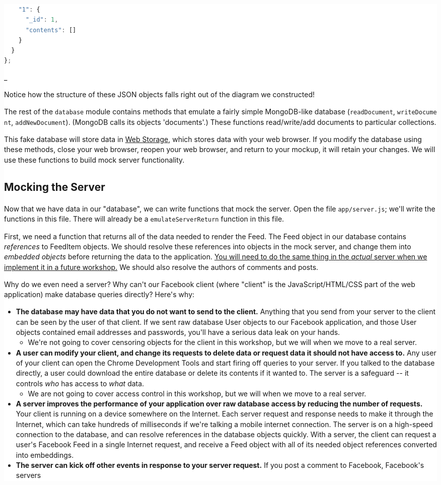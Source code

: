 ```javascript
    "1": {
      "_id": 1,
      "contents": []
    }
  }
};
```
\_

Notice how the structure of these JSON objects falls right out of the diagram
we constructed!

The rest of the `database` module contains methods that emulate a fairly simple MongoDB-like database (`readDocument`, `writeDocument`, `addNewDocument`).
(MongoDB calls its objects 'documents'.)
These functions read/write/add documents to particular collections.

This fake database will store data in [Web Storage](https://developer.mozilla.org/en-US/docs/Web/API/Web_Storage_API),
which stores data with your web browser. If you modify the database using these
methods, close your web browser, reopen your web browser, and return to your
mockup, it will retain your changes. We will use these functions to build
mock server functionality.

## Mocking the Server

Now that we have data in our "database", we can write functions that mock the
server. Open the file `app/server.js`; we'll write the functions in this file.
There will already be a `emulateServerReturn` function in this file.

First, we need a function that returns all of the data needed to render the Feed.
The Feed object in our database contains *references* to FeedItem objects.
We should resolve these references into objects in the mock server, and change them
into *embedded objects* before returning the data to the application. [You will
need to do the same thing in the *actual* server when we implement it in a future workshop.](https://docs.mongodb.org/manual/reference/database-references/#manual-references)
We should also resolve the authors of comments and posts.

Why do we even need a server? Why can't our Facebook client (where "client" is the JavaScript/HTML/CSS part of the web application) make database queries
directly? Here's why:

* **The database may have data that you do not want to send to the client.** Anything that you send from your server to the client can be seen by the user of that client. If we sent raw database User objects to our Facebook application, and those User objects contained email addresses and passwords, you'll have a serious data leak on your hands.
  * We're not going to cover censoring objects for the client in this workshop, but we will when we move to a real server.
* **A user can modify your client, and change its requests to delete data or request data it should not have access to.** Any user of
your client can open the Chrome Development Tools and start firing off queries to your server. If you talked to the database directly,
a user could download the entire database or delete its contents if it wanted to. The server is a safeguard -- it controls *who* has access to *what* data.
  * We are not going to cover access control in this workshop, but we will when we move to a real server.
* **A server improves the performance of your application over raw database access by reducing the number of requests.** Your client is running on a device somewhere on the Internet. Each server request and response needs to make it through the Internet, which can take
hundreds of milliseconds if we're talking a mobile internet connection. The server is on a high-speed connection to the database, and can resolve references in the database objects quickly. With a server, the client can request a user's Facebook Feed in a single Internet request, and receive a Feed object with all of its needed object references converted into embeddings.
* **The server can kick off other events in response to your server request.** If you post a comment to Facebook, Facebook's servers